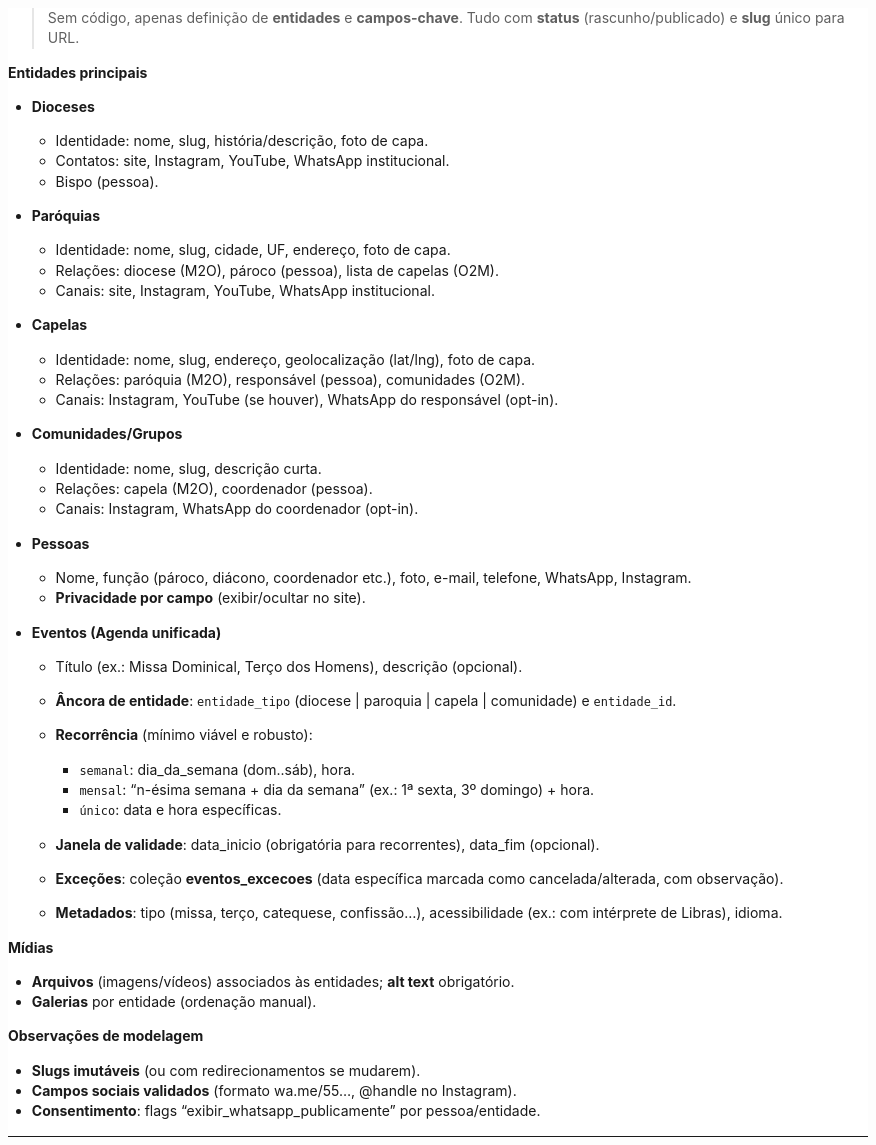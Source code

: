 > Sem código, apenas definição de **entidades** e **campos-chave**. Tudo com **status** (rascunho/publicado) e **slug** único para URL.

**Entidades principais**

- **Dioceses**
  - Identidade: nome, slug, história/descrição, foto de capa.
  - Contatos: site, Instagram, YouTube, WhatsApp institucional.
  - Bispo (pessoa).

- **Paróquias**
  - Identidade: nome, slug, cidade, UF, endereço, foto de capa.
  - Relações: diocese (M2O), pároco (pessoa), lista de capelas (O2M).
  - Canais: site, Instagram, YouTube, WhatsApp institucional.

- **Capelas**
  - Identidade: nome, slug, endereço, geolocalização (lat/lng), foto de capa.
  - Relações: paróquia (M2O), responsável (pessoa), comunidades (O2M).
  - Canais: Instagram, YouTube (se houver), WhatsApp do responsável (opt-in).

- **Comunidades/Grupos**
  - Identidade: nome, slug, descrição curta.
  - Relações: capela (M2O), coordenador (pessoa).
  - Canais: Instagram, WhatsApp do coordenador (opt-in).

- **Pessoas**
  - Nome, função (pároco, diácono, coordenador etc.), foto, e-mail, telefone, WhatsApp, Instagram.
  - **Privacidade por campo** (exibir/ocultar no site).

- **Eventos (Agenda unificada)**
  - Título (ex.: Missa Dominical, Terço dos Homens), descrição (opcional).
  - **Âncora de entidade**: `entidade_tipo` (diocese | paroquia | capela | comunidade) e `entidade_id`.
  - **Recorrência** (mínimo viável e robusto):
    - `semanal`: dia_da_semana (dom..sáb), hora.
    - `mensal`: “n-ésima semana + dia da semana” (ex.: 1ª sexta, 3º domingo) + hora.
    - `único`: data e hora específicas.

  - **Janela de validade**: data_inicio (obrigatória para recorrentes), data_fim (opcional).
  - **Exceções**: coleção **eventos_excecoes** (data específica marcada como cancelada/alterada, com observação).
  - **Metadados**: tipo (missa, terço, catequese, confissão…), acessibilidade (ex.: com intérprete de Libras), idioma.

**Mídias**

- **Arquivos** (imagens/vídeos) associados às entidades; **alt text** obrigatório.
- **Galerias** por entidade (ordenação manual).

**Observações de modelagem**

- **Slugs imutáveis** (ou com redirecionamentos se mudarem).
- **Campos sociais validados** (formato wa.me/55…, @handle no Instagram).
- **Consentimento**: flags “exibir_whatsapp_publicamente” por pessoa/entidade.

---
